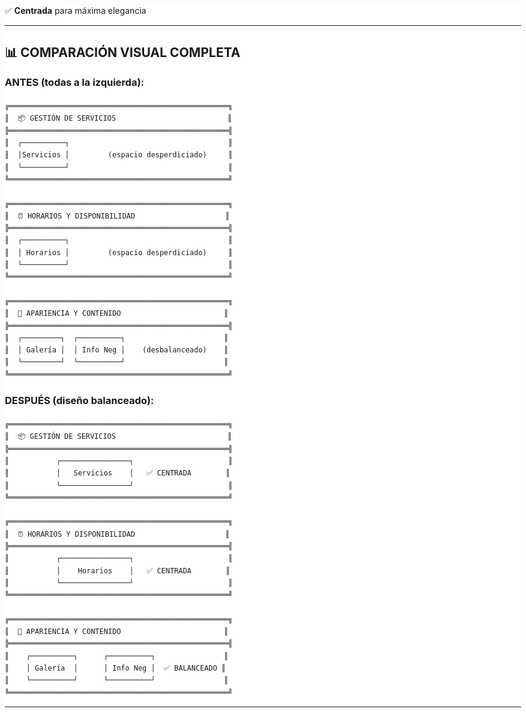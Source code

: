 ✅ **Centrada** para máxima elegancia

---

## 📊 COMPARACIÓN VISUAL COMPLETA

### **ANTES (todas a la izquierda):**

```
╔═══════════════════════════════════════════════════╗
║  📦 GESTIÓN DE SERVICIOS                          ║
╠═══════════════════════════════════════════════════╣
║  ┌──────────┐                                     ║
║  │Servicios │         (espacio desperdiciado)     ║
║  └──────────┘                                     ║
╚═══════════════════════════════════════════════════╝

╔═══════════════════════════════════════════════════╗
║  ⏰ HORARIOS Y DISPONIBILIDAD                     ║
╠═══════════════════════════════════════════════════╣
║  ┌──────────┐                                     ║
║  │ Horarios │         (espacio desperdiciado)     ║
║  └──────────┘                                     ║
╚═══════════════════════════════════════════════════╝

╔═══════════════════════════════════════════════════╗
║  🎨 APARIENCIA Y CONTENIDO                        ║
╠═══════════════════════════════════════════════════╣
║  ┌─────────┐  ┌──────────┐                       ║
║  │ Galería │  │ Info Neg │    (desbalanceado)    ║
║  └─────────┘  └──────────┘                       ║
╚═══════════════════════════════════════════════════╝
```

### **DESPUÉS (diseño balanceado):**

```
╔═══════════════════════════════════════════════════╗
║  📦 GESTIÓN DE SERVICIOS                          ║
╠═══════════════════════════════════════════════════╣
║           ┌────────────────┐                      ║
║           │   Servicios    │   ✅ CENTRADA        ║
║           └────────────────┘                      ║
╚═══════════════════════════════════════════════════╝

╔═══════════════════════════════════════════════════╗
║  ⏰ HORARIOS Y DISPONIBILIDAD                     ║
╠═══════════════════════════════════════════════════╣
║           ┌────────────────┐                      ║
║           │    Horarios    │   ✅ CENTRADA        ║
║           └────────────────┘                      ║
╚═══════════════════════════════════════════════════╝

╔═══════════════════════════════════════════════════╗
║  🎨 APARIENCIA Y CONTENIDO                        ║
╠═══════════════════════════════════════════════════╣
║    ┌──────────┐      ┌──────────┐                ║
║    │ Galería  │      │ Info Neg │  ✅ BALANCEADO ║
║    └──────────┘      └──────────┘                ║
╚═══════════════════════════════════════════════════╝
```

---